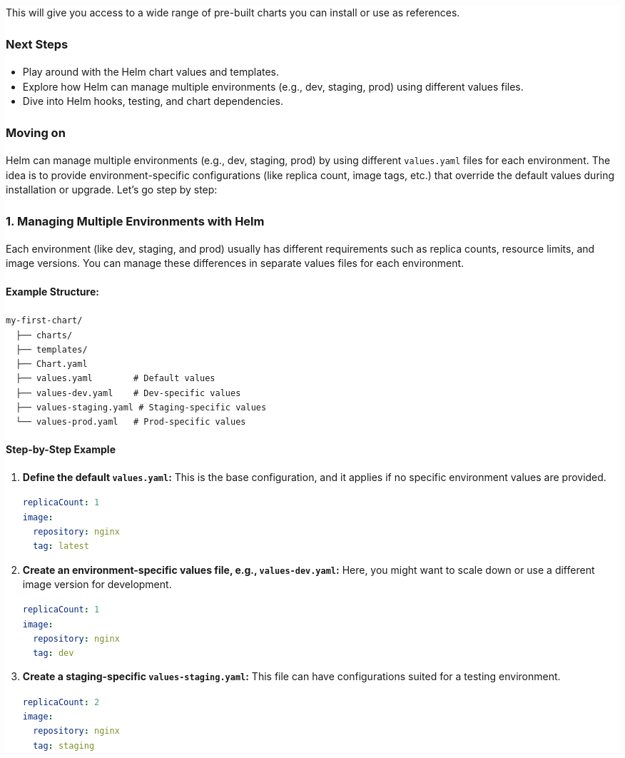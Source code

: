 This will give you access to a wide range of pre-built charts you can install or use as references.

### Next Steps
- Play around with the Helm chart values and templates.
- Explore how Helm can manage multiple environments (e.g., dev, staging, prod) using different values files.
- Dive into Helm hooks, testing, and chart dependencies.

### Moving on 
Helm can manage multiple environments (e.g., dev, staging, prod) by using different `values.yaml` files for each environment. The idea is to provide environment-specific configurations (like replica count, image tags, etc.) that override the default values during installation or upgrade. Let’s go step by step:

### 1. **Managing Multiple Environments with Helm**
Each environment (like dev, staging, and prod) usually has different requirements such as replica counts, resource limits, and image versions. You can manage these differences in separate values files for each environment.

#### Example Structure:
```
my-first-chart/
  ├── charts/
  ├── templates/
  ├── Chart.yaml
  ├── values.yaml        # Default values
  ├── values-dev.yaml    # Dev-specific values
  ├── values-staging.yaml # Staging-specific values
  └── values-prod.yaml   # Prod-specific values
```

#### Step-by-Step Example

1. **Define the default `values.yaml`:**
   This is the base configuration, and it applies if no specific environment values are provided.
   ```yaml
   replicaCount: 1
   image:
     repository: nginx
     tag: latest
   ```

2. **Create an environment-specific values file, e.g., `values-dev.yaml`:**
   Here, you might want to scale down or use a different image version for development.
   ```yaml
   replicaCount: 1
   image:
     repository: nginx
     tag: dev
   ```

3. **Create a staging-specific `values-staging.yaml`:**
   This file can have configurations suited for a testing environment.
   ```yaml
   replicaCount: 2
   image:
     repository: nginx
     tag: staging
   ```
